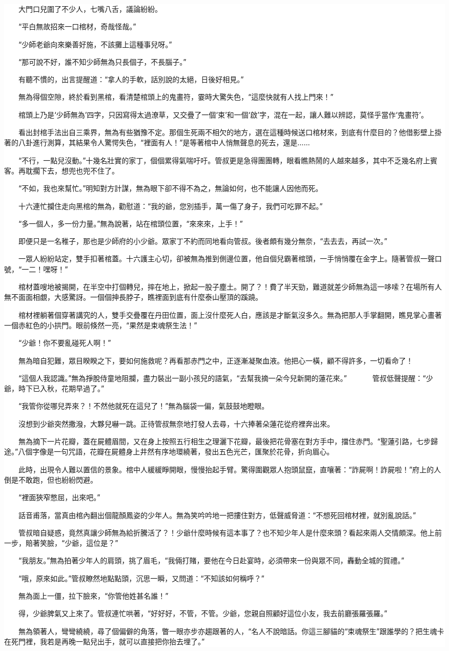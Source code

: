 　　大門口兒圍了不少人，七嘴八舌，議論紛紛。

　　“平白無故招來一口棺材，奇哉怪哉。”

　　“少師老爺向來樂善好施，不該攤上這種事兒呀。”

　　“那可說不好，誰不知少師無為只長個子，不長腦子。”

　　有聽不慣的，出言提醒道：“拿人的手軟，話別說的太絕，日後好相見。”

　　無為得個空隙，終於看到黑棺，看清楚棺頭上的鬼畫符，霎時大驚失色，“這麼快就有人找上門來！”

　　棺頭上乃是‘少師無為’四字，只因寫得太過潦草，又交疊了一個‘束’和一個‘啟’字，混在一起，讓人難以辨認，莫怪乎當作‘鬼畫符’。

　　看出封棺手法出自三乘界，無為有些猶豫不定。那個生死兩不相欠的地方，選在這種時候送口棺材來，到底有什麼目的？他借影壁上掛著的八卦進行測算，其結果令人驚愕失色，“裡面有人！”是等著棺中人悄無聲息的死去，還是……

　　“不行，一點兒沒動。”十幾名壯實的家丁，個個累得氣喘吁吁。管叔更是急得團團轉，眼看瞧熱鬧的人越來越多，其中不乏幾名府上賓客。再耽擱下去，想兜也兜不住了。

　　“不如，我也來幫忙。”明知對方計謀，無為眼下卻不得不為之，無論如何，也不能讓人因他而死。

　　十六連忙攔住走向黑棺的無為，勸慰道：“我的爺，您別插手，萬一傷了身子，我們可吃罪不起。”

　　“多一個人，多一份力量。”無為說著，站在棺頭位置，“來來來，上手！”

　　即便只是一名稚子，那也是少師府的小少爺。眾家丁不約而同地看向管叔。後者頗有幾分無奈，“去去去，再試一次。”

　　一眾人紛紛站定，雙手扣著棺蓋。十六護主心切，卻被無為推到側邊位置，他自個兒霸著棺頭，一手悄悄覆在金字上。隨著管叔一聲口號，“一二！嘿呀！”

　　棺材蓋嗖地被揭開，在半空中打個轉兒，摔在地上，掀起一股子塵土。開了？！費了半天勁，難道就差少師無為這一哆嗦？在場所有人無不面面相覷，大感驚訝。一個個抻長脖子，瞧裡面到底有什麼泰山壓頂的蹊蹺。

　　棺材裡躺著個穿著講究的人，雙手交疊覆在丹田位置，面上沒什麼死人白，應該是才斷氣沒多久。無為把那人手掌翻開，瞧見掌心畫著一個赤紅色的小拱門。眼前倏然一亮，“果然是束魂祭生法！”

　　“少爺！你不要亂碰死人啊！”

　　無為暗自犯難，眾目睽睽之下，要如何施救呢？再看那赤門之中，正逐漸凝聚血液。他把心一橫，顧不得許多，一切看命了！

　　“這個人我認識。”無為掙脫侍童地阻攔，盡力裝出一副小孩兒的語氣，“去幫我摘一朵今兒新開的蓮花來。”
　
　　管叔低聲提醒：“少爺，時下已入秋，花期早過了。”

　　“我管你從哪兒弄來？！不然他就死在這兒了！”無為腦袋一偏，氣鼓鼓地瞪眼。

　　沒想到少爺突然撒潑，大夥兒嚇一跳。正待管叔無奈地打發人去尋，十六捧著朵蓮花從府裡奔出來。

　　無為摘下一片花瓣，蓋在屍體眉間，又在身上按照五行相生之理灑下花瓣，最後把花骨塞在對方手中，擋住赤門。“聖蓮引路，七步歸途。”八個字像是一句咒語，花瓣在屍體身上井然有序地環繞著，發出五色光芒，匯聚於花骨，折向眉心。

　　此時，出現令人難以置信的景象。棺中人緩緩睜開眼，慢慢抬起手臂。驚得圍觀眾人抱頭鼠竄，直嚷著：“詐屍啊！詐屍啦！”府上的人倒是不敢跑，但也紛紛閃避。

　　“裡面狹窄憋屈，出來吧。”

　　話音甫落，當真由棺內翻出個龍顏鳳姿的少年人。無為笑吟吟地一把摟住對方，低聲威脅道：“不想死回棺材裡，就別亂說話。”
 
　　管叔暗自疑惑，竟然真讓少師無為給折騰活了？！少爺什麼時候有這本事了？也不知少年人是什麼來頭？看起來兩人交情頗深。他上前一步，賠著笑臉，“少爺，這位是？”

　　“我朋友。”無為拍著少年人的肩頭，挑了眉毛，“我倆打賭，要他在今日赴宴時，必須帶來一份與眾不同，轟動全城的賀禮。”

　　“哦，原來如此。”管叔瞭然地點點頭，沉思一瞬，又問道：“不知該如何稱呼？”

　　無為面上一僵，拉下臉來，“你管他姓甚名誰！”

　　得，少爺脾氣又上來了。管叔連忙哄著，“好好好，不管，不管。少爺，您親自照顧好這位小友，我去前廳張羅張羅。”

　　無為領著人，彎彎繞繞，尋了個偏僻的角落，瞥一眼亦步亦趨跟著的人，“名人不說暗話。你這三腳貓的“束魂祭生”跟誰學的？把生魂卡在死門裡，我若是再晚一點兒出手，就可以直接把你抬去埋了。”
